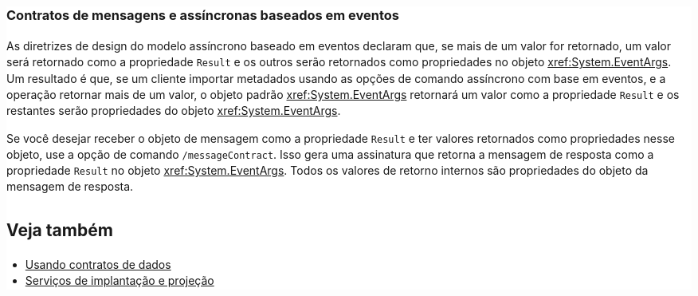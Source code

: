 ### <a name="event-based-asynchronous-and-message-contracts"></a>Contratos de mensagens e assíncronas baseados em eventos  

 As diretrizes de design do modelo assíncrono baseado em eventos declaram que, se mais de um valor for retornado, um valor será retornado como a propriedade `Result` e os outros serão retornados como propriedades no objeto <xref:System.EventArgs>. Um resultado é que, se um cliente importar metadados usando as opções de comando assíncrono com base em eventos, e a operação retornar mais de um valor, o objeto padrão <xref:System.EventArgs> retornará um valor como a propriedade `Result` e os restantes serão propriedades do objeto <xref:System.EventArgs>.  
  
 Se você desejar receber o objeto de mensagem como a propriedade `Result` e ter valores retornados como propriedades nesse objeto, use a opção de comando `/messageContract`. Isso gera uma assinatura que retorna a mensagem de resposta como a propriedade `Result` no objeto <xref:System.EventArgs>. Todos os valores de retorno internos são propriedades do objeto da mensagem de resposta.  
  
## <a name="see-also"></a>Veja também

- [Usando contratos de dados](using-data-contracts.md)
- [Serviços de implantação e projeção](../designing-and-implementing-services.md)
